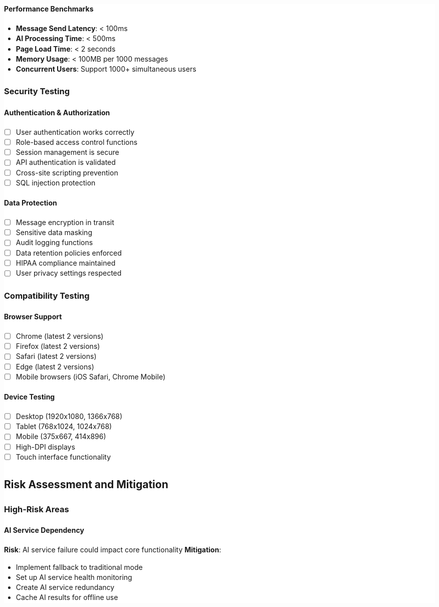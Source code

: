 #### Performance Benchmarks
- **Message Send Latency**: < 100ms
- **AI Processing Time**: < 500ms
- **Page Load Time**: < 2 seconds
- **Memory Usage**: < 100MB per 1000 messages
- **Concurrent Users**: Support 1000+ simultaneous users

### Security Testing

#### Authentication & Authorization
- [ ] User authentication works correctly
- [ ] Role-based access control functions
- [ ] Session management is secure
- [ ] API authentication is validated
- [ ] Cross-site scripting prevention
- [ ] SQL injection protection

#### Data Protection
- [ ] Message encryption in transit
- [ ] Sensitive data masking
- [ ] Audit logging functions
- [ ] Data retention policies enforced
- [ ] HIPAA compliance maintained
- [ ] User privacy settings respected

### Compatibility Testing

#### Browser Support
- [ ] Chrome (latest 2 versions)
- [ ] Firefox (latest 2 versions)
- [ ] Safari (latest 2 versions)
- [ ] Edge (latest 2 versions)
- [ ] Mobile browsers (iOS Safari, Chrome Mobile)

#### Device Testing
- [ ] Desktop (1920x1080, 1366x768)
- [ ] Tablet (768x1024, 1024x768)
- [ ] Mobile (375x667, 414x896)
- [ ] High-DPI displays
- [ ] Touch interface functionality

## Risk Assessment and Mitigation

### High-Risk Areas

#### AI Service Dependency
**Risk**: AI service failure could impact core functionality
**Mitigation**: 
- Implement fallback to traditional mode
- Set up AI service health monitoring
- Create AI service redundancy
- Cache AI results for offline use
